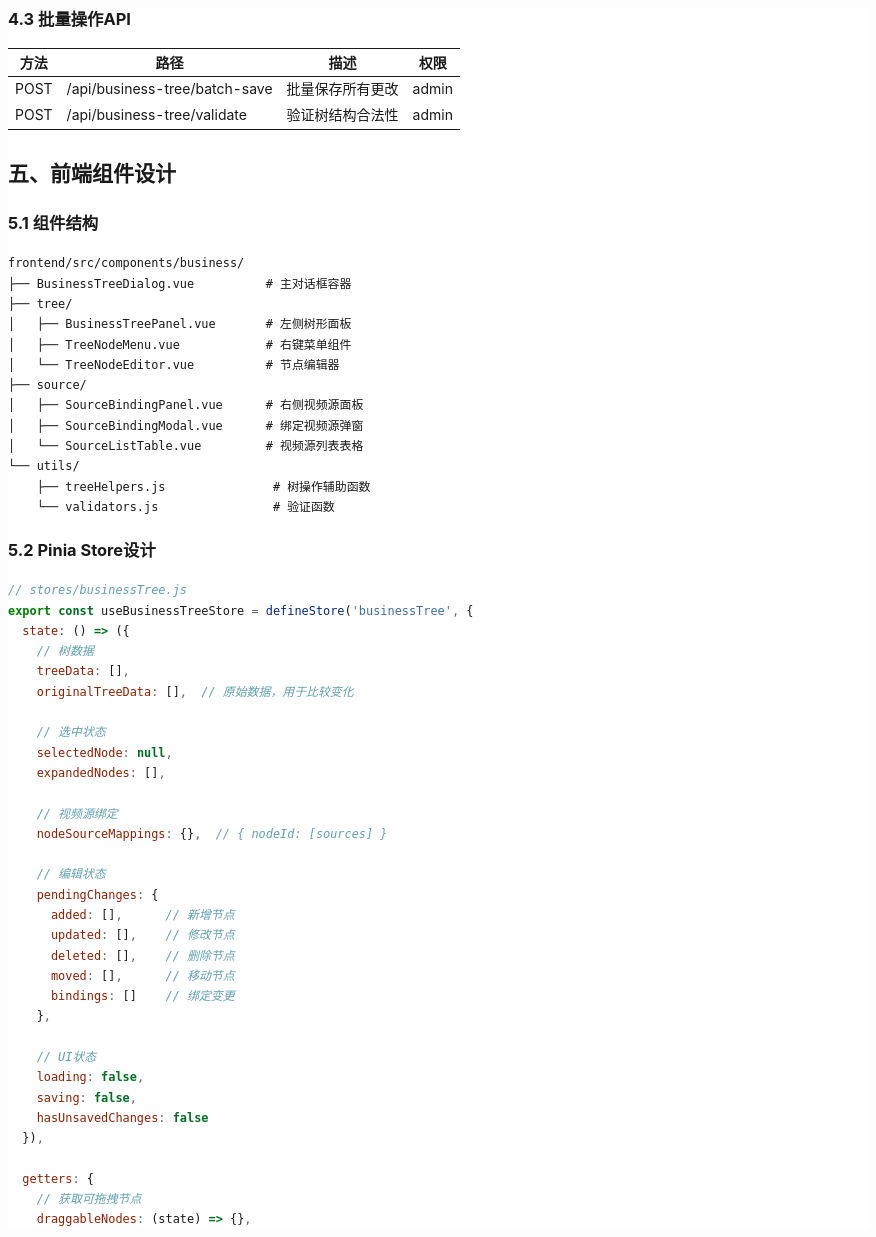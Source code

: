 ### 4.3 批量操作API

| 方法 | 路径 | 描述 | 权限 |
|------|------|------|------|
| POST | /api/business-tree/batch-save | 批量保存所有更改 | admin |
| POST | /api/business-tree/validate | 验证树结构合法性 | admin |

## 五、前端组件设计

### 5.1 组件结构

```
frontend/src/components/business/
├── BusinessTreeDialog.vue          # 主对话框容器
├── tree/
│   ├── BusinessTreePanel.vue       # 左侧树形面板
│   ├── TreeNodeMenu.vue            # 右键菜单组件
│   └── TreeNodeEditor.vue          # 节点编辑器
├── source/
│   ├── SourceBindingPanel.vue      # 右侧视频源面板
│   ├── SourceBindingModal.vue      # 绑定视频源弹窗
│   └── SourceListTable.vue         # 视频源列表表格
└── utils/
    ├── treeHelpers.js               # 树操作辅助函数
    └── validators.js                # 验证函数
```

### 5.2 Pinia Store设计

```javascript
// stores/businessTree.js
export const useBusinessTreeStore = defineStore('businessTree', {
  state: () => ({
    // 树数据
    treeData: [],
    originalTreeData: [],  // 原始数据，用于比较变化
    
    // 选中状态
    selectedNode: null,
    expandedNodes: [],
    
    // 视频源绑定
    nodeSourceMappings: {},  // { nodeId: [sources] }
    
    // 编辑状态
    pendingChanges: {
      added: [],      // 新增节点
      updated: [],    // 修改节点
      deleted: [],    // 删除节点
      moved: [],      // 移动节点
      bindings: []    // 绑定变更
    },
    
    // UI状态
    loading: false,
    saving: false,
    hasUnsavedChanges: false
  }),
  
  getters: {
    // 获取可拖拽节点
    draggableNodes: (state) => {},
```